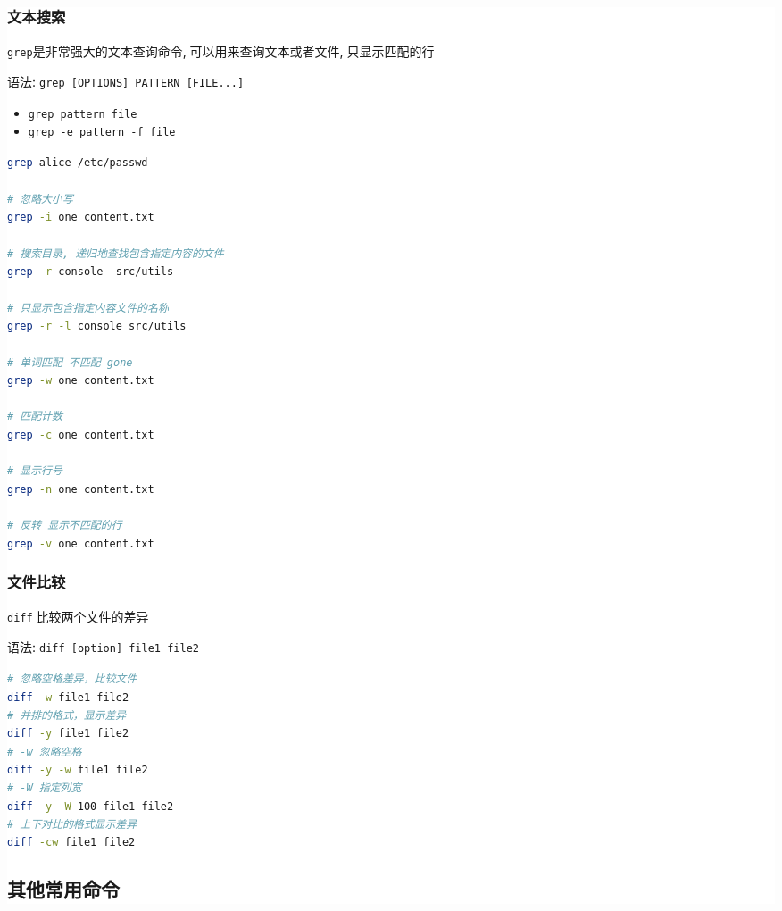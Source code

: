 ### 文本搜索

`grep`是非常强大的文本查询命令, 可以用来查询文本或者文件, 只显示匹配的行

语法: `grep [OPTIONS] PATTERN [FILE...]`

- `grep pattern file`
- `grep -e pattern -f file`

```bash
grep alice /etc/passwd

# 忽略大小写
grep -i one content.txt 

# 搜索目录, 递归地查找包含指定内容的文件
grep -r console  src/utils 

# 只显示包含指定内容文件的名称
grep -r -l console src/utils 

# 单词匹配 不匹配 gone
grep -w one content.txt 

# 匹配计数
grep -c one content.txt 

# 显示行号
grep -n one content.txt 

# 反转 显示不匹配的行
grep -v one content.txt 
```

### 文件比较

`diff` 比较两个文件的差异

语法: `diff [option] file1 file2`

```bash
# 忽略空格差异，比较文件
diff -w file1 file2 
# 并排的格式，显示差异
diff -y file1 file2 
# -w 忽略空格
diff -y -w file1 file2 
# -W 指定列宽
diff -y -W 100 file1 file2 
# 上下对比的格式显示差异
diff -cw file1 file2 
```

## 其他常用命令
